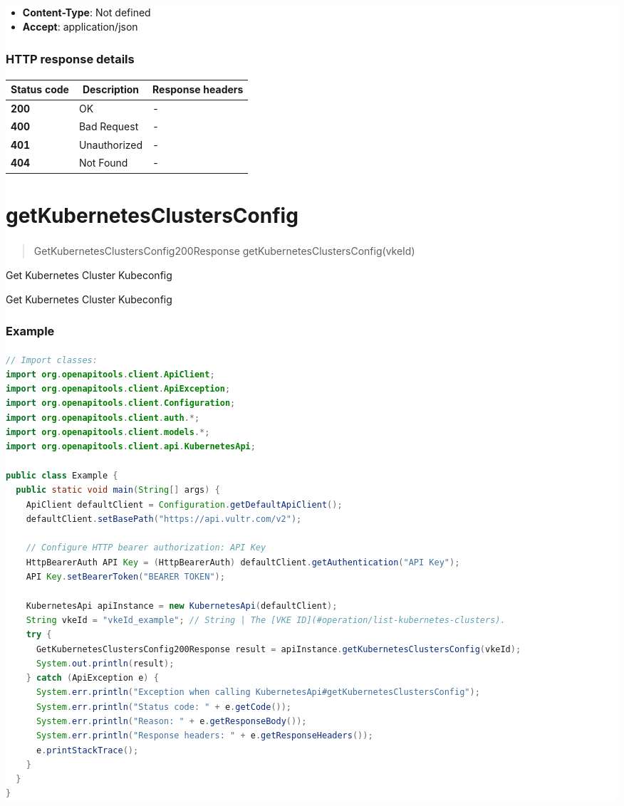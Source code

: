 - **Content-Type**: Not defined
 - **Accept**: application/json

### HTTP response details
| Status code | Description | Response headers |
|-------------|-------------|------------------|
| **200** | OK |  -  |
| **400** | Bad Request |  -  |
| **401** | Unauthorized |  -  |
| **404** | Not Found |  -  |

<a id="getKubernetesClustersConfig"></a>
# **getKubernetesClustersConfig**
> GetKubernetesClustersConfig200Response getKubernetesClustersConfig(vkeId)

Get Kubernetes Cluster Kubeconfig

Get Kubernetes Cluster Kubeconfig

### Example
```java
// Import classes:
import org.openapitools.client.ApiClient;
import org.openapitools.client.ApiException;
import org.openapitools.client.Configuration;
import org.openapitools.client.auth.*;
import org.openapitools.client.models.*;
import org.openapitools.client.api.KubernetesApi;

public class Example {
  public static void main(String[] args) {
    ApiClient defaultClient = Configuration.getDefaultApiClient();
    defaultClient.setBasePath("https://api.vultr.com/v2");
    
    // Configure HTTP bearer authorization: API Key
    HttpBearerAuth API Key = (HttpBearerAuth) defaultClient.getAuthentication("API Key");
    API Key.setBearerToken("BEARER TOKEN");

    KubernetesApi apiInstance = new KubernetesApi(defaultClient);
    String vkeId = "vkeId_example"; // String | The [VKE ID](#operation/list-kubernetes-clusters).
    try {
      GetKubernetesClustersConfig200Response result = apiInstance.getKubernetesClustersConfig(vkeId);
      System.out.println(result);
    } catch (ApiException e) {
      System.err.println("Exception when calling KubernetesApi#getKubernetesClustersConfig");
      System.err.println("Status code: " + e.getCode());
      System.err.println("Reason: " + e.getResponseBody());
      System.err.println("Response headers: " + e.getResponseHeaders());
      e.printStackTrace();
    }
  }
}
```
